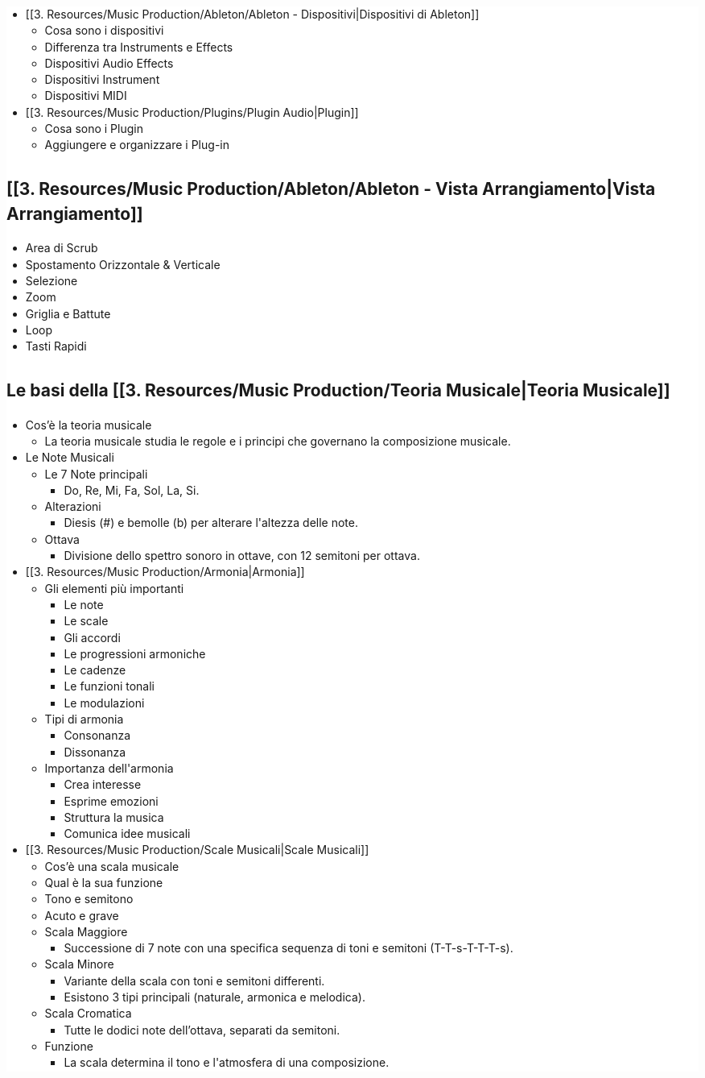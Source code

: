 - [[3. Resources/Music Production/Ableton/Ableton - Dispositivi\|Dispositivi di Ableton]]
	- Cosa sono i dispositivi  
	- Differenza tra Instruments e Effects  
	- Dispositivi Audio Effects  
	- Dispositivi Instrument  
	- Dispositivi MIDI  
- [[3. Resources/Music Production/Plugins/Plugin Audio\|Plugin]]  
	- Cosa sono i Plugin  
	- Aggiungere e organizzare i Plug-in
## [[3. Resources/Music Production/Ableton/Ableton - Vista Arrangiamento\|Vista Arrangiamento]]

- Area di Scrub  
- Spostamento Orizzontale & Verticale  
- Selezione  
- Zoom  
- Griglia e Battute  
- Loop  
- Tasti Rapidi

## Le basi della [[3. Resources/Music Production/Teoria Musicale\|Teoria Musicale]]

- Cos’è la teoria musicale  
	-  La teoria musicale studia le regole e i principi che governano la composizione musicale.  
- Le Note Musicali  
	- Le 7 Note principali  
		- Do, Re, Mi, Fa, Sol, La, Si.  
	- Alterazioni  
		- Diesis (\#) e bemolle (b) per alterare l'altezza delle note.  
	- Ottava  
		- Divisione dello spettro sonoro in ottave, con 12 semitoni per ottava.  
- [[3. Resources/Music Production/Armonia\|Armonia]]  
	- Gli elementi più importanti  
		- Le note  
		- Le scale  
		- Gli accordi  
		- Le progressioni armoniche  
		- Le cadenze  
		- Le funzioni tonali  
		- Le modulazioni  
	- Tipi di armonia  
		- Consonanza  
		- Dissonanza  
	- Importanza dell'armonia  
		- Crea interesse  
		- Esprime emozioni  
		- Struttura la musica  
		- Comunica idee musicali  
- [[3. Resources/Music Production/Scale Musicali\|Scale Musicali]] 
	- Cos’è una scala musicale  
	- Qual è la sua funzione  
	- Tono e semitono   
	- Acuto e grave  
  - Scala Maggiore  
    - Successione di 7 note con una specifica sequenza di toni e semitoni (T-T-s-T-T-T-s).  
  - Scala Minore  
    - Variante della scala con toni e semitoni differenti.  
    - Esistono 3 tipi principali (naturale, armonica e melodica).  
  - Scala Cromatica  
    - Tutte le dodici note dell’ottava, separati da semitoni.  
  - Funzione  
    - La scala determina il tono e l'atmosfera di una composizione.  